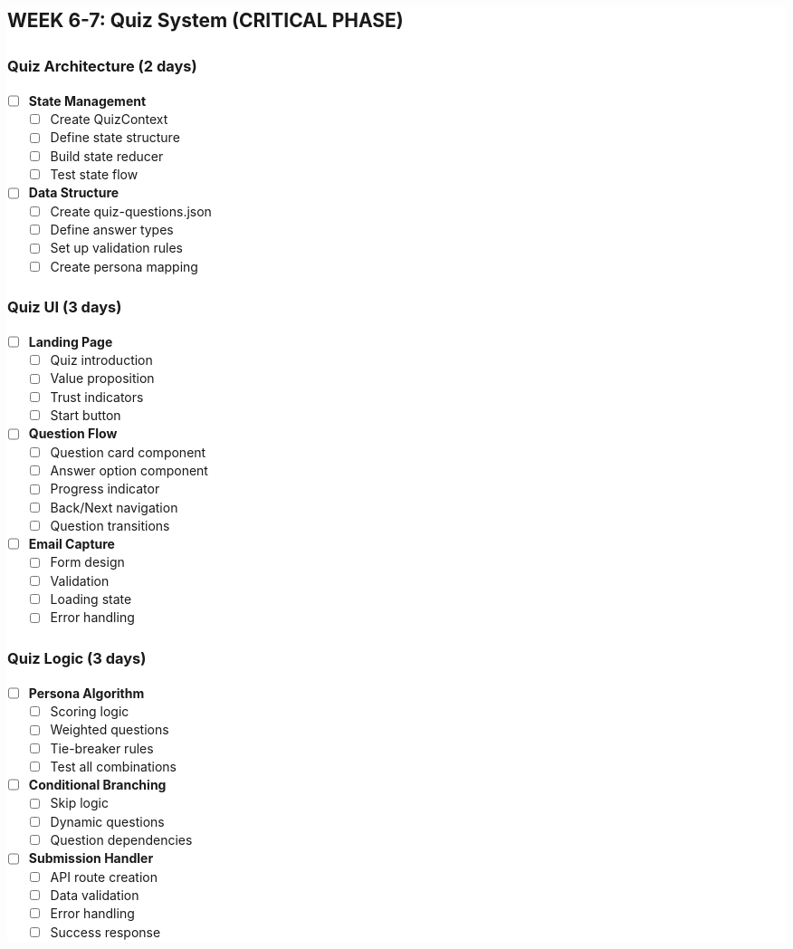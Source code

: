 
## WEEK 6-7: Quiz System (CRITICAL PHASE)

### Quiz Architecture (2 days)
- [ ] **State Management**
  - [ ] Create QuizContext
  - [ ] Define state structure
  - [ ] Build state reducer
  - [ ] Test state flow

- [ ] **Data Structure**
  - [ ] Create quiz-questions.json
  - [ ] Define answer types
  - [ ] Set up validation rules
  - [ ] Create persona mapping

### Quiz UI (3 days)
- [ ] **Landing Page**
  - [ ] Quiz introduction
  - [ ] Value proposition
  - [ ] Trust indicators
  - [ ] Start button

- [ ] **Question Flow**
  - [ ] Question card component
  - [ ] Answer option component
  - [ ] Progress indicator
  - [ ] Back/Next navigation
  - [ ] Question transitions

- [ ] **Email Capture**
  - [ ] Form design
  - [ ] Validation
  - [ ] Loading state
  - [ ] Error handling

### Quiz Logic (3 days)
- [ ] **Persona Algorithm**
  - [ ] Scoring logic
  - [ ] Weighted questions
  - [ ] Tie-breaker rules
  - [ ] Test all combinations

- [ ] **Conditional Branching**
  - [ ] Skip logic
  - [ ] Dynamic questions
  - [ ] Question dependencies

- [ ] **Submission Handler**
  - [ ] API route creation
  - [ ] Data validation
  - [ ] Error handling
  - [ ] Success response
